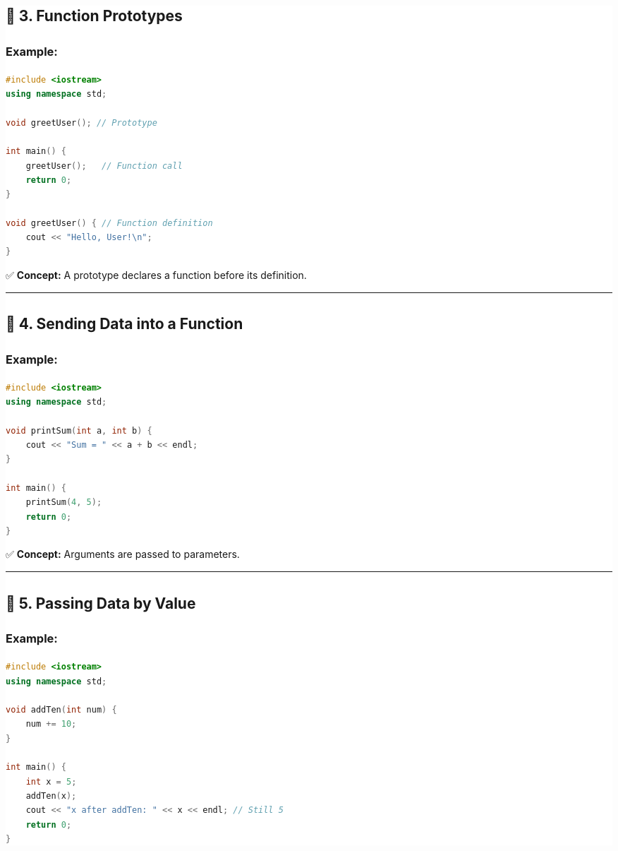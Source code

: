 ## 🧩 **3. Function Prototypes**

### **Example:**

```cpp
#include <iostream>
using namespace std;

void greetUser(); // Prototype

int main() {
    greetUser();   // Function call
    return 0;
}

void greetUser() { // Function definition
    cout << "Hello, User!\n";
}
```

✅ **Concept:** A prototype declares a function before its definition.

---

## 🧩 **4. Sending Data into a Function**

### **Example:**

```cpp
#include <iostream>
using namespace std;

void printSum(int a, int b) {
    cout << "Sum = " << a + b << endl;
}

int main() {
    printSum(4, 5);
    return 0;
}
```

✅ **Concept:** Arguments are passed to parameters.

---

## 🧩 **5. Passing Data by Value**

### **Example:**

```cpp
#include <iostream>
using namespace std;

void addTen(int num) {
    num += 10;
}

int main() {
    int x = 5;
    addTen(x);
    cout << "x after addTen: " << x << endl; // Still 5
    return 0;
}
```